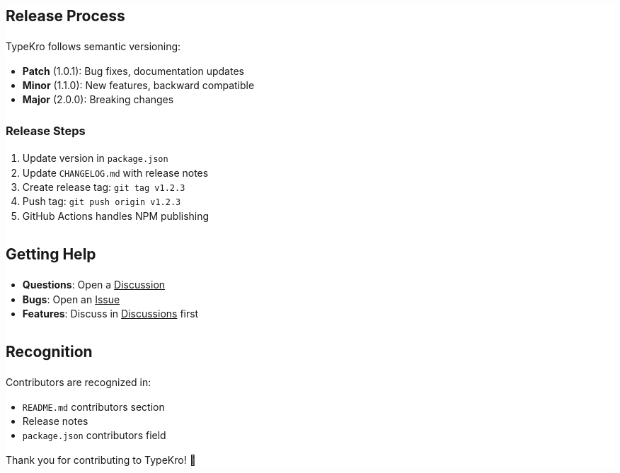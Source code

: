 ## Release Process

TypeKro follows semantic versioning:

- **Patch** (1.0.1): Bug fixes, documentation updates
- **Minor** (1.1.0): New features, backward compatible
- **Major** (2.0.0): Breaking changes

### Release Steps

1. Update version in `package.json`
2. Update `CHANGELOG.md` with release notes
3. Create release tag: `git tag v1.2.3`
4. Push tag: `git push origin v1.2.3`
5. GitHub Actions handles NPM publishing

## Getting Help

- **Questions**: Open a [Discussion](https://github.com/yehudacohen/typekro/discussions)
- **Bugs**: Open an [Issue](https://github.com/yehudacohen/typekro/issues)
- **Features**: Discuss in [Discussions](https://github.com/yehudacohen/typekro/discussions) first

## Recognition

Contributors are recognized in:
- `README.md` contributors section
- Release notes
- `package.json` contributors field

Thank you for contributing to TypeKro! 🚀